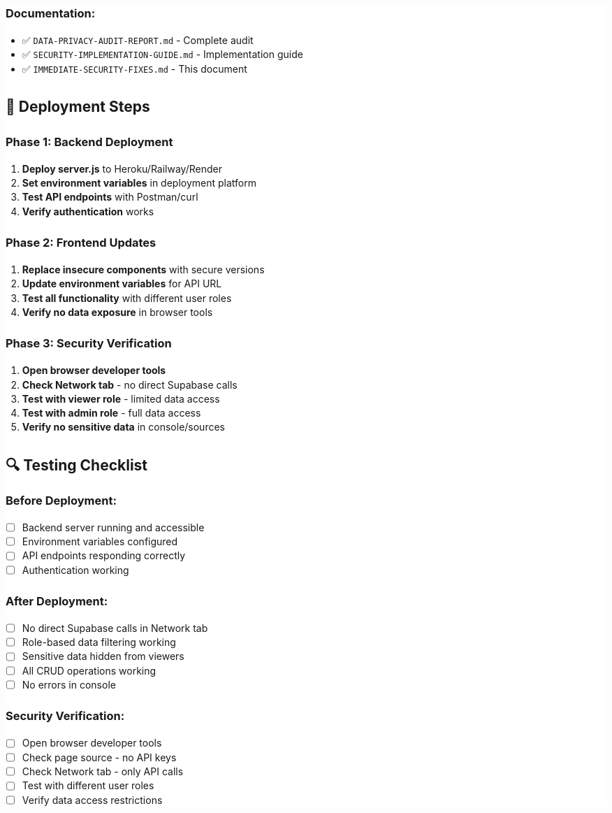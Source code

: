 ### **Documentation:**
- ✅ `DATA-PRIVACY-AUDIT-REPORT.md` - Complete audit
- ✅ `SECURITY-IMPLEMENTATION-GUIDE.md` - Implementation guide
- ✅ `IMMEDIATE-SECURITY-FIXES.md` - This document

## 🚀 **Deployment Steps**

### **Phase 1: Backend Deployment**
1. **Deploy server.js** to Heroku/Railway/Render
2. **Set environment variables** in deployment platform
3. **Test API endpoints** with Postman/curl
4. **Verify authentication** works

### **Phase 2: Frontend Updates**
1. **Replace insecure components** with secure versions
2. **Update environment variables** for API URL
3. **Test all functionality** with different user roles
4. **Verify no data exposure** in browser tools

### **Phase 3: Security Verification**
1. **Open browser developer tools**
2. **Check Network tab** - no direct Supabase calls
3. **Test with viewer role** - limited data access
4. **Test with admin role** - full data access
5. **Verify no sensitive data** in console/sources

## 🔍 **Testing Checklist**

### **Before Deployment:**
- [ ] Backend server running and accessible
- [ ] Environment variables configured
- [ ] API endpoints responding correctly
- [ ] Authentication working

### **After Deployment:**
- [ ] No direct Supabase calls in Network tab
- [ ] Role-based data filtering working
- [ ] Sensitive data hidden from viewers
- [ ] All CRUD operations working
- [ ] No errors in console

### **Security Verification:**
- [ ] Open browser developer tools
- [ ] Check page source - no API keys
- [ ] Check Network tab - only API calls
- [ ] Test with different user roles
- [ ] Verify data access restrictions
